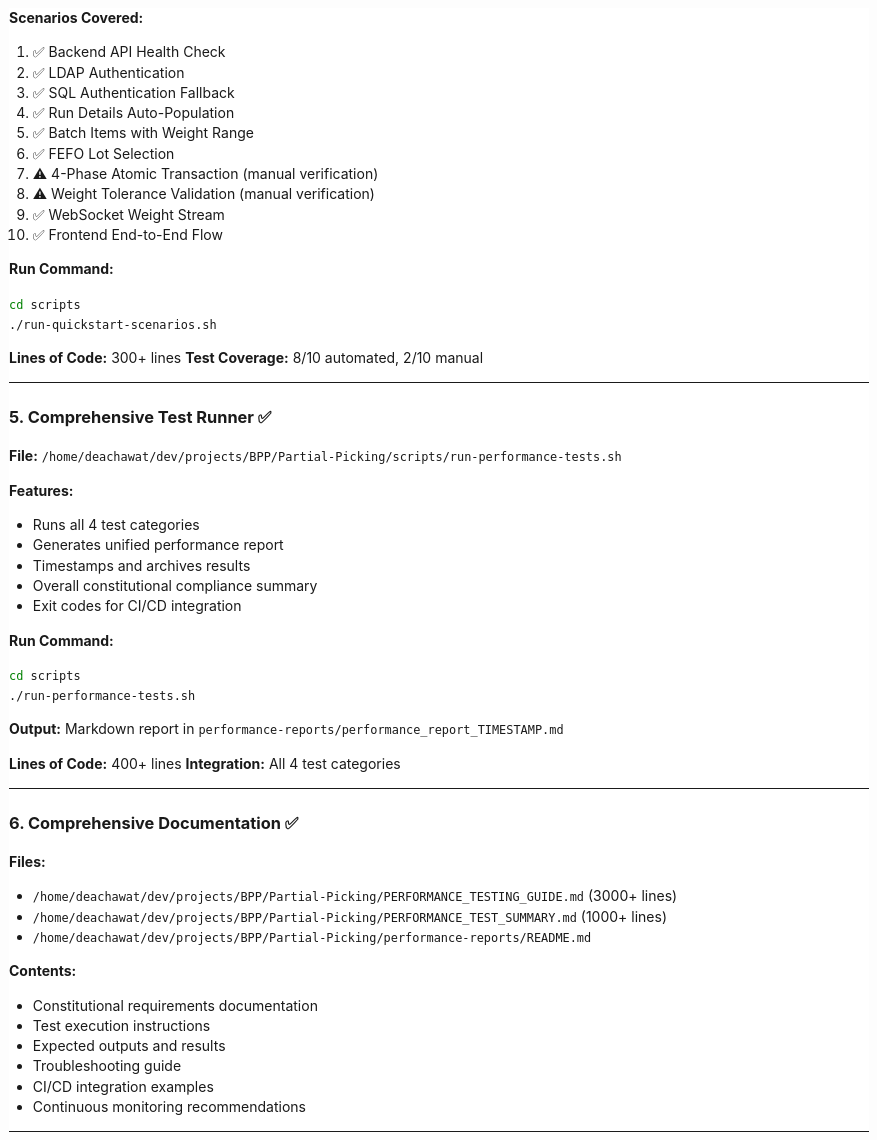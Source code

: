 **Scenarios Covered:**
1. ✅ Backend API Health Check
2. ✅ LDAP Authentication
3. ✅ SQL Authentication Fallback
4. ✅ Run Details Auto-Population
5. ✅ Batch Items with Weight Range
6. ✅ FEFO Lot Selection
7. ⚠ 4-Phase Atomic Transaction (manual verification)
8. ⚠ Weight Tolerance Validation (manual verification)
9. ✅ WebSocket Weight Stream
10. ✅ Frontend End-to-End Flow

**Run Command:**
```bash
cd scripts
./run-quickstart-scenarios.sh
```

**Lines of Code:** 300+ lines
**Test Coverage:** 8/10 automated, 2/10 manual

---

### 5. Comprehensive Test Runner ✅

**File:** `/home/deachawat/dev/projects/BPP/Partial-Picking/scripts/run-performance-tests.sh`

**Features:**
- Runs all 4 test categories
- Generates unified performance report
- Timestamps and archives results
- Overall constitutional compliance summary
- Exit codes for CI/CD integration

**Run Command:**
```bash
cd scripts
./run-performance-tests.sh
```

**Output:** Markdown report in `performance-reports/performance_report_TIMESTAMP.md`

**Lines of Code:** 400+ lines
**Integration:** All 4 test categories

---

### 6. Comprehensive Documentation ✅

**Files:**
- `/home/deachawat/dev/projects/BPP/Partial-Picking/PERFORMANCE_TESTING_GUIDE.md` (3000+ lines)
- `/home/deachawat/dev/projects/BPP/Partial-Picking/PERFORMANCE_TEST_SUMMARY.md` (1000+ lines)
- `/home/deachawat/dev/projects/BPP/Partial-Picking/performance-reports/README.md`

**Contents:**
- Constitutional requirements documentation
- Test execution instructions
- Expected outputs and results
- Troubleshooting guide
- CI/CD integration examples
- Continuous monitoring recommendations

---